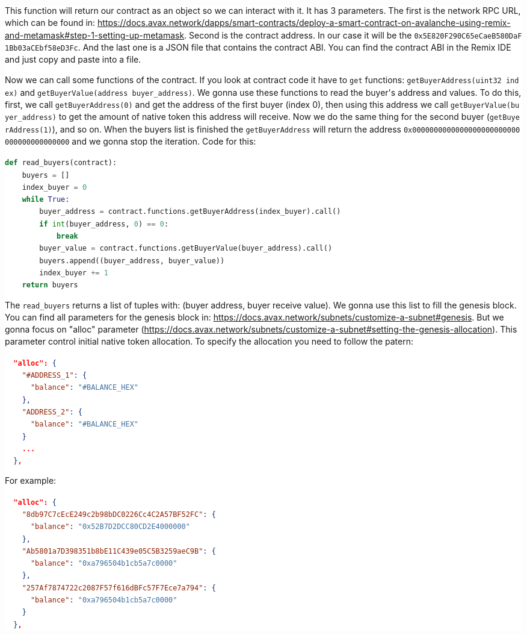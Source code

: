This function will return our contract as an object so we can interact with it. It has 3 parameters. The first is the network RPC URL, which can be found in: https://docs.avax.network/dapps/smart-contracts/deploy-a-smart-contract-on-avalanche-using-remix-and-metamask#step-1-setting-up-metamask. Second is the contract address. In our case it will be the `0x5E820F290C65eCaeB580DaF1Bb03aCEbf58eD3Fc`. And the last one is a JSON file that contains the contract ABI. You can find the contract ABI in the Remix IDE and just copy and paste into a file.

Now we can call some functions of the contract. If you look at contract code it have to `get` functions: `getBuyerAddress(uint32 index)` and `getBuyerValue(address buyer_address)`. We gonna use these functions to read the buyer's address and values. To do this, first, we call `getBuyerAddress(0)` and get the address of the first buyer (index 0), then using this address we call `getBuyerValue(buyer_address)` to get the amount of native token this address will receive. Now we do the same thing for the second buyer (`getBuyerAddress(1)`), and so on. When the buyers list is finished the `getBuyerAddress` will return the address `0x0000000000000000000000000000000000000000` and we gonna stop the iteration. Code for this:

```python
def read_buyers(contract):
    buyers = []
    index_buyer = 0
    while True:
        buyer_address = contract.functions.getBuyerAddress(index_buyer).call()
        if int(buyer_address, 0) == 0:
            break
        buyer_value = contract.functions.getBuyerValue(buyer_address).call()
        buyers.append((buyer_address, buyer_value))
        index_buyer += 1
    return buyers
```

The `read_buyers` returns a list of tuples with: (buyer address, buyer receive value). We gonna use this list to fill the genesis block. You can find all parameters for the genesis block in: https://docs.avax.network/subnets/customize-a-subnet#genesis. But we gonna focus on "alloc" parameter (https://docs.avax.network/subnets/customize-a-subnet#setting-the-genesis-allocation). This parameter control initial native token allocation. To specify the allocation you need to follow the patern:

```json
  "alloc": {
    "#ADDRESS_1": {
      "balance": "#BALANCE_HEX"
    },
    "ADDRESS_2": {
      "balance": "#BALANCE_HEX"
    }
    ...
  },
```

For example:

```JSON
  "alloc": {
    "8db97C7cEcE249c2b98bDC0226Cc4C2A57BF52FC": {
      "balance": "0x52B7D2DCC80CD2E4000000"
    },
    "Ab5801a7D398351b8bE11C439e05C5B3259aeC9B": {
      "balance": "0xa796504b1cb5a7c0000"
    },
    "257Af7874722c2087F57f616dBFc57F7Ece7a794": {
      "balance": "0xa796504b1cb5a7c0000"
    }
  },
```
